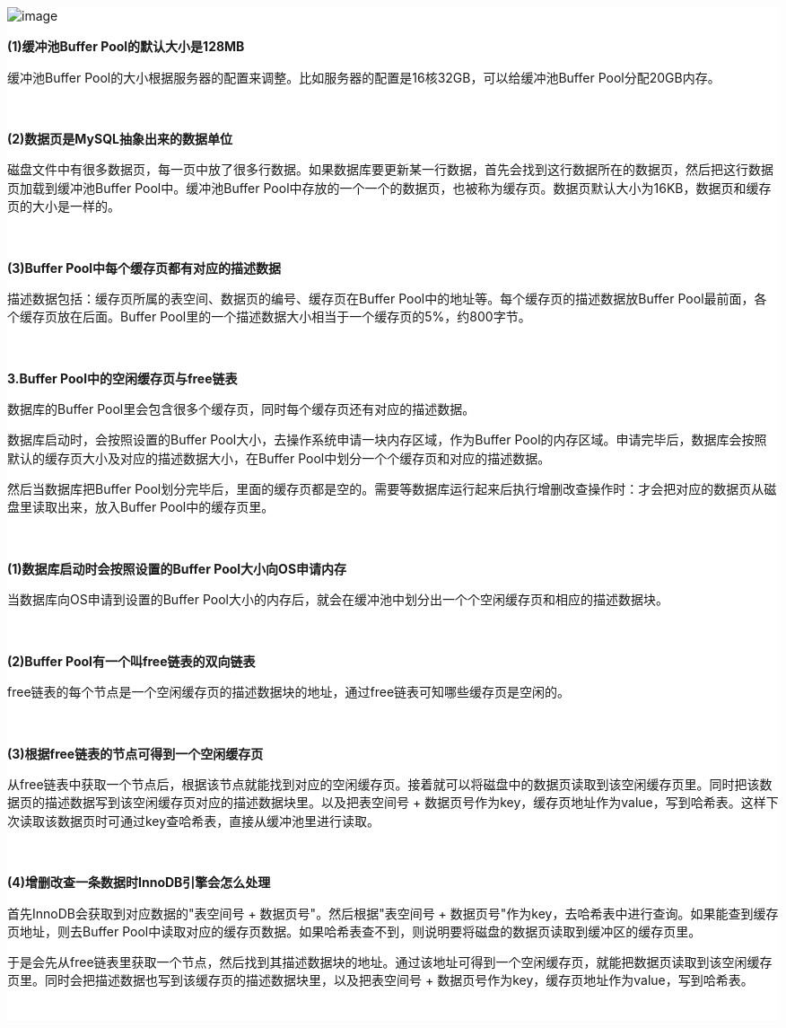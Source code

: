<img width="100%" height="100%" alt="image" src="https://github.com/user-attachments/assets/e89f1e98-2b2b-4408-bf3d-22578938ce98" />

<br>

**(1)缓冲池Buffer Pool的默认大小是128MB**

缓冲池Buffer Pool的大小根据服务器的配置来调整。比如服务器的配置是16核32GB，可以给缓冲池Buffer Pool分配20GB内存。

<br>

**(2)数据页是MySQL抽象出来的数据单位**

磁盘文件中有很多数据页，每一页中放了很多行数据。如果数据库要更新某一行数据，首先会找到这行数据所在的数据页，然后把这行数据页加载到缓冲池Buffer Pool中。缓冲池Buffer Pool中存放的一个一个的数据页，也被称为缓存页。数据页默认大小为16KB，数据页和缓存页的大小是一样的。

<br>

**(3)Buffer Pool中每个缓存页都有对应的描述数据**

描述数据包括：缓存页所属的表空间、数据页的编号、缓存页在Buffer Pool中的地址等。每个缓存页的描述数据放Buffer Pool最前面，各个缓存页放在后面。Buffer Pool里的一个描述数据大小相当于一个缓存页的5%，约800字节。

<br>

**3.Buffer Pool中的空闲缓存页与free链表**

数据库的Buffer Pool里会包含很多个缓存页，同时每个缓存页还有对应的描述数据。

数据库启动时，会按照设置的Buffer Pool大小，去操作系统申请一块内存区域，作为Buffer Pool的内存区域。申请完毕后，数据库会按照默认的缓存页大小及对应的描述数据大小，在Buffer Pool中划分一个个缓存页和对应的描述数据。

然后当数据库把Buffer Pool划分完毕后，里面的缓存页都是空的。需要等数据库运行起来后执行增删改查操作时：才会把对应的数据页从磁盘里读取出来，放入Buffer Pool中的缓存页里。

<br>

**(1)数据库启动时会按照设置的Buffer Pool大小向OS申请内存**

当数据库向OS申请到设置的Buffer Pool大小的内存后，就会在缓冲池中划分出一个个空闲缓存页和相应的描述数据块。

<br>

**(2)Buffer Pool有一个叫free链表的双向链表**

free链表的每个节点是一个空闲缓存页的描述数据块的地址，通过free链表可知哪些缓存页是空闲的。

<br>

**(3)根据free链表的节点可得到一个空闲缓存页**

从free链表中获取一个节点后，根据该节点就能找到对应的空闲缓存页。接着就可以将磁盘中的数据页读取到该空闲缓存页里。同时把该数据页的描述数据写到该空闲缓存页对应的描述数据块里。以及把表空间号 + 数据页号作为key，缓存页地址作为value，写到哈希表。这样下次读取该数据页时可通过key查哈希表，直接从缓冲池里进行读取。

<br>

**(4)增删改查一条数据时InnoDB引擎会怎么处理**

首先InnoDB会获取到对应数据的"表空间号 + 数据页号"。然后根据"表空间号 + 数据页号"作为key，去哈希表中进行查询。如果能查到缓存页地址，则去Buffer Pool中读取对应的缓存页数据。如果哈希表查不到，则说明要将磁盘的数据页读取到缓冲区的缓存页里。

于是会先从free链表里获取一个节点，然后找到其描述数据块的地址。通过该地址可得到一个空闲缓存页，就能把数据页读取到该空闲缓存页里。同时会把描述数据也写到该缓存页的描述数据块里，以及把表空间号 + 数据页号作为key，缓存页地址作为value，写到哈希表。

<br>
